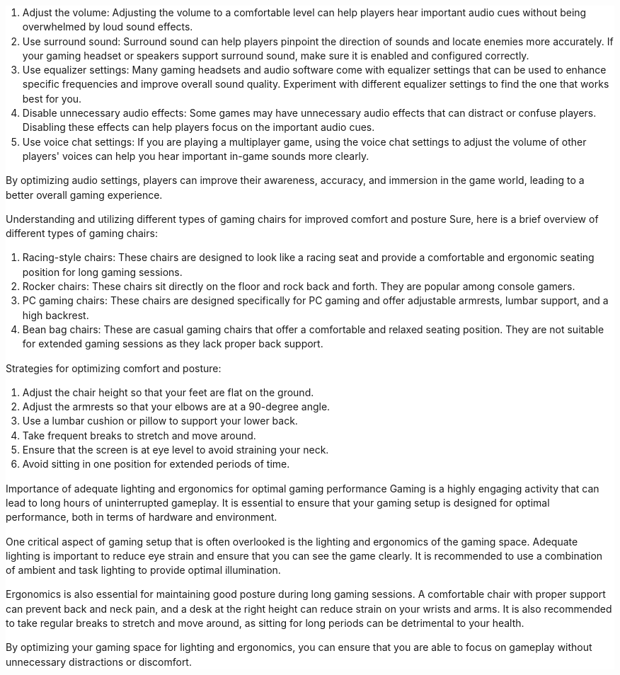 1. Adjust the volume: Adjusting the volume to a comfortable level can help players hear important audio cues without being overwhelmed by loud sound effects.
2. Use surround sound: Surround sound can help players pinpoint the direction of sounds and locate enemies more accurately. If your gaming headset or speakers support surround sound, make sure it is enabled and configured correctly.
3. Use equalizer settings: Many gaming headsets and audio software come with equalizer settings that can be used to enhance specific frequencies and improve overall sound quality. Experiment with different equalizer settings to find the one that works best for you.
4. Disable unnecessary audio effects: Some games may have unnecessary audio effects that can distract or confuse players. Disabling these effects can help players focus on the important audio cues.
5. Use voice chat settings: If you are playing a multiplayer game, using the voice chat settings to adjust the volume of other players' voices can help you hear important in-game sounds more clearly.

By optimizing audio settings, players can improve their awareness, accuracy, and immersion in the game world, leading to a better overall gaming experience.


Understanding and utilizing different types of gaming chairs for improved comfort and posture
Sure, here is a brief overview of different types of gaming chairs:

1. Racing-style chairs: These chairs are designed to look like a racing seat and provide a comfortable and ergonomic seating position for long gaming sessions.
2. Rocker chairs: These chairs sit directly on the floor and rock back and forth. They are popular among console gamers.
3. PC gaming chairs: These chairs are designed specifically for PC gaming and offer adjustable armrests, lumbar support, and a high backrest.
4. Bean bag chairs: These are casual gaming chairs that offer a comfortable and relaxed seating position. They are not suitable for extended gaming sessions as they lack proper back support.

Strategies for optimizing comfort and posture:

1. Adjust the chair height so that your feet are flat on the ground.
2. Adjust the armrests so that your elbows are at a 90-degree angle.
3. Use a lumbar cushion or pillow to support your lower back.
4. Take frequent breaks to stretch and move around.
5. Ensure that the screen is at eye level to avoid straining your neck.
6. Avoid sitting in one position for extended periods of time.

Importance of adequate lighting and ergonomics for optimal gaming performance
Gaming is a highly engaging activity that can lead to long hours of uninterrupted gameplay. It is essential to ensure that your gaming setup is designed for optimal performance, both in terms of hardware and environment.

One critical aspect of gaming setup that is often overlooked is the lighting and ergonomics of the gaming space. Adequate lighting is important to reduce eye strain and ensure that you can see the game clearly. It is recommended to use a combination of ambient and task lighting to provide optimal illumination.

Ergonomics is also essential for maintaining good posture during long gaming sessions. A comfortable chair with proper support can prevent back and neck pain, and a desk at the right height can reduce strain on your wrists and arms. It is also recommended to take regular breaks to stretch and move around, as sitting for long periods can be detrimental to your health.

By optimizing your gaming space for lighting and ergonomics, you can ensure that you are able to focus on gameplay without unnecessary distractions or discomfort.
